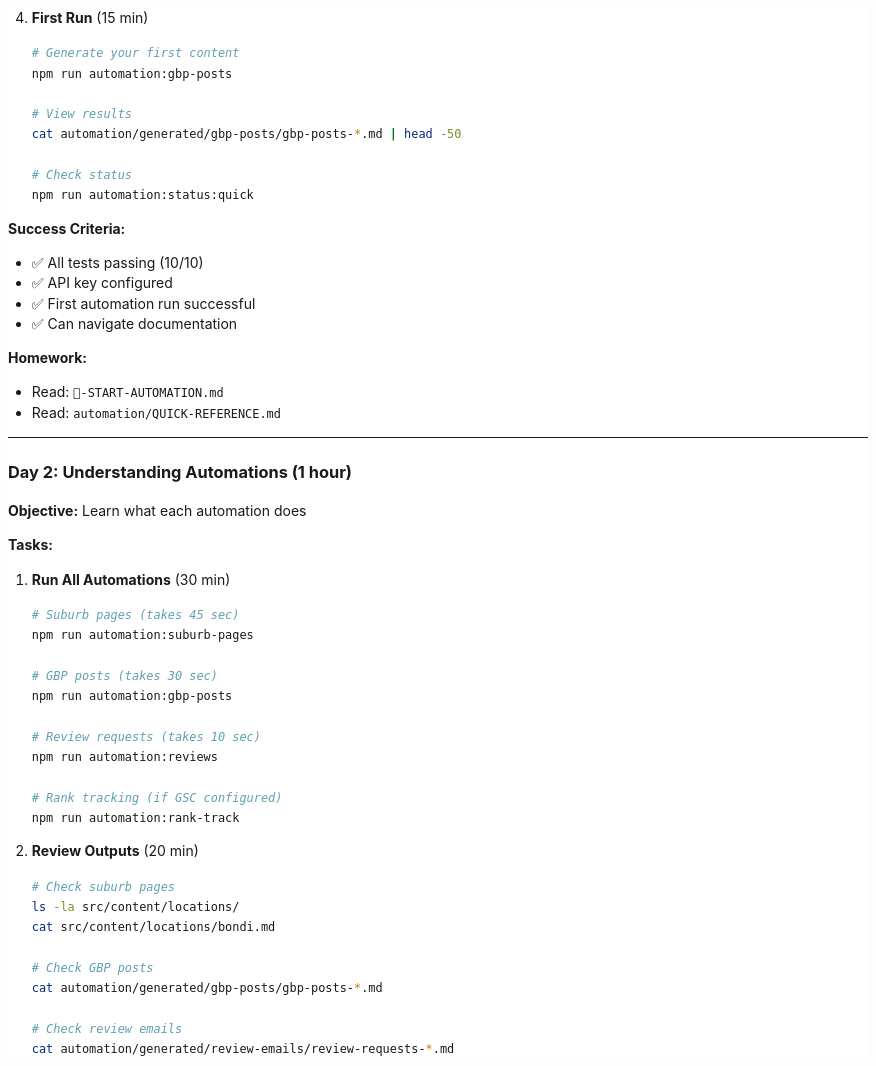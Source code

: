 4. **First Run** (15 min)
   ```bash
   # Generate your first content
   npm run automation:gbp-posts

   # View results
   cat automation/generated/gbp-posts/gbp-posts-*.md | head -50

   # Check status
   npm run automation:status:quick
   ```

**Success Criteria:**
- ✅ All tests passing (10/10)
- ✅ API key configured
- ✅ First automation run successful
- ✅ Can navigate documentation

**Homework:**
- Read: `🚀-START-AUTOMATION.md`
- Read: `automation/QUICK-REFERENCE.md`

---

### Day 2: Understanding Automations (1 hour)

**Objective:** Learn what each automation does

**Tasks:**
1. **Run All Automations** (30 min)
   ```bash
   # Suburb pages (takes 45 sec)
   npm run automation:suburb-pages

   # GBP posts (takes 30 sec)
   npm run automation:gbp-posts

   # Review requests (takes 10 sec)
   npm run automation:reviews

   # Rank tracking (if GSC configured)
   npm run automation:rank-track
   ```

2. **Review Outputs** (20 min)
   ```bash
   # Check suburb pages
   ls -la src/content/locations/
   cat src/content/locations/bondi.md

   # Check GBP posts
   cat automation/generated/gbp-posts/gbp-posts-*.md

   # Check review emails
   cat automation/generated/review-emails/review-requests-*.md
   ```
